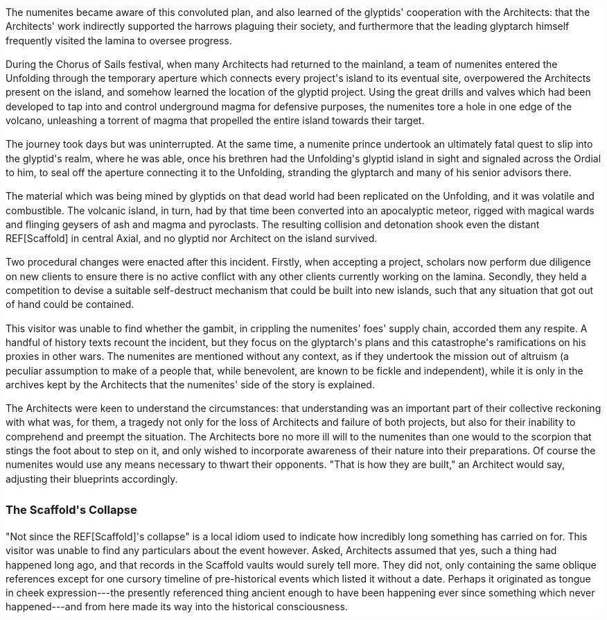 The numenites became aware of this convoluted plan, and also learned of the glyptids' cooperation with the Architects: that the Architects' work indirectly supported the harrows plaguing their society, and furthermore that the leading glyptarch himself frequently visited the lamina to oversee progress.

During the Chorus of Sails festival, when many Architects had returned to the mainland, a team of numenites entered the Unfolding through the temporary aperture which connects every project's island to its eventual site, overpowered the Architects present on the island, and somehow learned the location of the glyptid project. Using the great drills and valves which had been developed to tap into and control underground magma for defensive purposes, the numenites tore a hole in one edge of the volcano, unleashing a torrent of magma that propelled the entire island towards their target.

The journey took days but was uninterrupted. At the same time, a numenite prince undertook an ultimately fatal quest to slip into the glyptid's realm, where he was able, once his brethren had the Unfolding's glyptid island in sight and signaled across the Ordial to him, to seal off the aperture connecting it to the Unfolding, stranding the glyptarch and many of his senior advisors there.

The material which was being mined by glyptids on that dead world had been replicated on the Unfolding, and it was volatile and combustible. The volcanic island, in turn, had by that time been converted into an apocalyptic meteor, rigged with magical wards and flinging geysers of ash and magma and pyroclasts. The resulting collision and detonation shook even the distant REF[Scaffold] in central Axial, and no glyptid nor Architect on the island survived.

Two procedural changes were enacted after this incident. Firstly, when accepting a project, scholars now perform due diligence on new clients to ensure there is no active conflict with any other clients currently working on the lamina. Secondly, they held a competition to devise a suitable self-destruct mechanism that could be built into new islands, such that any situation that got out of hand could be contained.

This visitor was unable to find whether the gambit, in crippling the numenites' foes' supply chain, accorded them any respite. A handful of history texts recount the incident, but they focus on the glyptarch's plans and this catastrophe's ramifications on his proxies in other wars. The numenites are mentioned without any context, as if they undertook the mission out of altruism (a peculiar assumption to make of a people that, while benevolent, are known to be fickle and independent), while it is only in the archives kept by the Architects that the numenites' side of the story is explained.

The Architects were keen to understand the circumstances: that understanding was an important part of their collective reckoning with what was, for them, a tragedy not only for the loss of Architects and failure of both projects, but also for their inability to comprehend and preempt the situation. The Architects bore no more ill will to the numenites than one would to the scorpion that stings the foot about to step on it, and only wished to incorporate awareness of their nature into their preparations. Of course the numenites would use any means necessary to thwart their opponents. "That is how they are built," an Architect would say, adjusting their blueprints accordingly.

### The Scaffold's Collapse

"Not since the REF[Scaffold]'s collapse" is a local idiom used to indicate how incredibly long something has carried on for. This visitor was unable to find any particulars about the event however. Asked, Architects assumed that yes, such a thing had happened long ago, and that records in the Scaffold vaults would surely tell more. They did not, only containing the same oblique references except for one cursory timeline of pre-historical events which listed it without a date. Perhaps it originated as tongue in cheek expression---the presently referenced thing ancient enough to have been happening ever since something which never happened---and from here made its way into the historical consciousness.
